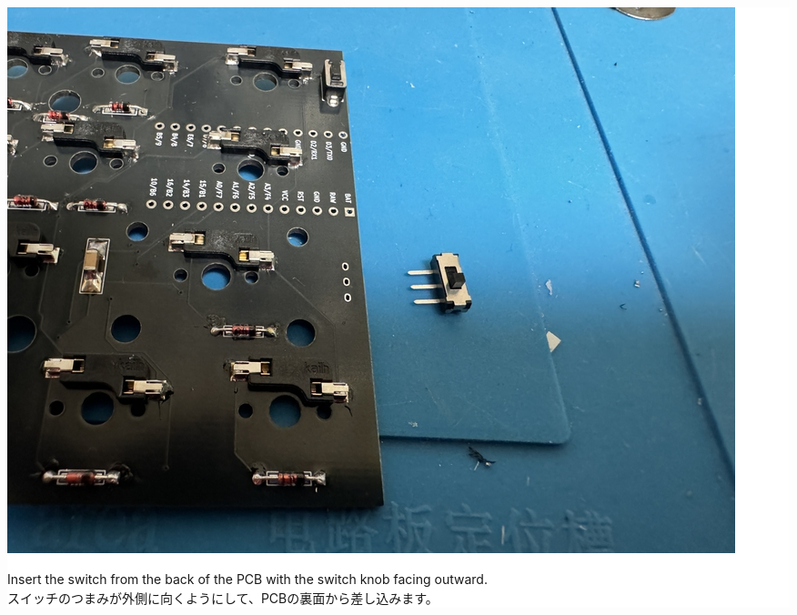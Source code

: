 ![](img/img00014.jpg)

Insert the switch from the back of the PCB with the switch knob facing outward.
<br>
スイッチのつまみが外側に向くようにして、PCBの裏面から差し込みます。